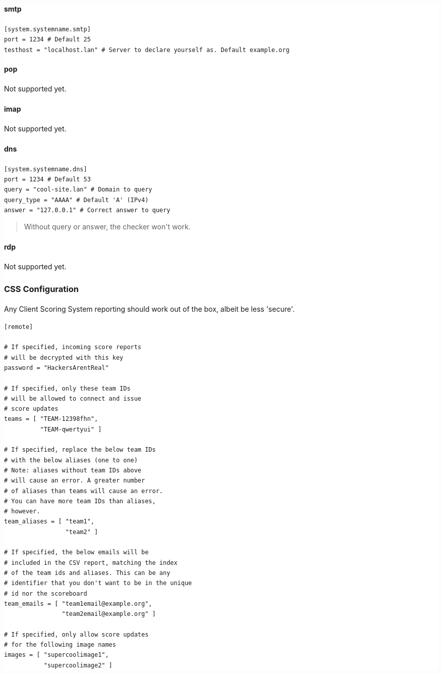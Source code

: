 #### smtp
```
[system.systemname.smtp]
port = 1234 # Default 25
testhost = "localhost.lan" # Server to declare yourself as. Default example.org
```

#### pop
Not supported yet.

#### imap
Not supported yet.

#### dns
```
[system.systemname.dns]
port = 1234 # Default 53
query = "cool-site.lan" # Domain to query
query_type = "AAAA" # Default 'A' (IPv4)
answer = "127.0.0.1" # Correct answer to query
```
> Without query or answer, the checker won't work.

#### rdp
Not supported yet.

### CSS Configuration

Any Client Scoring System reporting should work out of the box, albeit be less 'secure'.

```
[remote]

# If specified, incoming score reports
# will be decrypted with this key
password = "HackersArentReal"

# If specified, only these team IDs
# will be allowed to connect and issue
# score updates
teams = [ "TEAM-12398fhn",
          "TEAM-qwertyui" ]

# If specified, replace the below team IDs
# with the below aliases (one to one)
# Note: aliases without team IDs above
# will cause an error. A greater number
# of aliases than teams will cause an error.
# You can have more team IDs than aliases,
# however.
team_aliases = [ "team1",
                 "team2" ]

# If specified, the below emails will be
# included in the CSV report, matching the index
# of the team ids and aliases. This can be any
# identifier that you don't want to be in the unique
# id nor the scoreboard
team_emails = [ "team1email@example.org",
				"team2email@example.org" ]

# If specified, only allow score updates
# for the following image names
images = [ "supercoolimage1",
           "supercoolimage2" ]
```